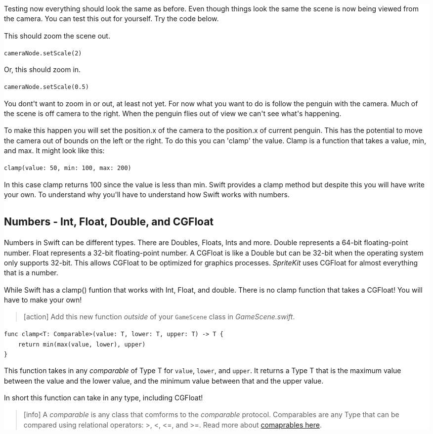 Testing now everything should look the same as before. Even though things look the same 
the scene is now being viewed from the camera. You can test this out for yourself. Try
the code below. 

This should zoom the scene out.

`cameraNode.setScale(2)`

Or, this should zoom in. 

`cameraNode.setScale(0.5)`

You dont't want to zoom in or out, at least not yet. For now what you want to do is 
follow the penguin with the camera. Much of the scene is off camera to the right. 
When the penguin flies out of view we can't see what's happening. 

To make this happen you will set the position.x of the camera to the position.x of 
current penguin. This has the potential to move the camera out of bounds on the left or
the right. To do this you can 'clamp' the value. Clamp is a function that takes a value, 
min, and max. It might look like this: 

`clamp(value: 50, min: 100, max: 200)`

In this case clamp returns 100 since the value is less than min. Swift provides a clamp
method but despite this you will have write your own. To understand why you'll have to 
understand how Swift works with numbers. 

## Numbers - Int, Float, Double, and CGFloat

Numbers in Swift can be different types. There are Doubles, Floats, Ints and more. 
Double represents a 64-bit floating-point number. Float represents a 32-bit floating-point number.
A CGFloat is like a Double but can be 32-bit when the operating system only supports 32-bit. This 
allows CGFloat to be optimized for graphics processes. *SpriteKit* uses CGFloat for almost everything 
that is a number. 

While Swift has a clamp() funtion that works with Int, Float, and double. 
There is no clamp function that takes a CGFloat! You will have to make your own!

> [action]
> Add this new function *outside* of your `GameScene` class in *GameScene.swift*.
> 
```
func clamp<T: Comparable>(value: T, lower: T, upper: T) -> T {
    return min(max(value, lower), upper)
}
```
>

This function takes in any *comparable* of Type T for `value`, `lower`, and `upper`. It 
returns a Type T that is the maximum value between the value and the lower value, 
and the minimum value between that and the upper value. 

In short this function can take in any type, including CGFloat! 

> [info] A *comparable* is any 
> class that comforms to the *comparable* protocol. Comparables are any Type that can be 
> compared using relational operators: >, <, <=, and >=. Read more about 
> [comaprables here](https://developer.apple.com/reference/swift/comparable).
>
